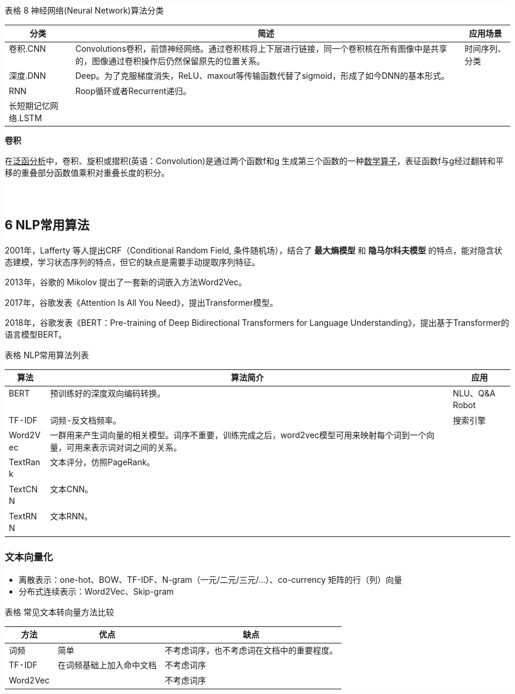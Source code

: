 表格 8 神经网络(Neural Network)算法分类

| 分类           | 简述                                                                         | 应用场景    |
| ------------ | -------------------------------------------------------------------------- | ------- |
| 卷积.CNN       | Convolutions卷积，前馈神经网络。通过卷积核将上下层进行链接，同一个卷积核在所有图像中是共享的，图像通过卷积操作后仍然保留原先的位置关系。 | 时间序列、分类 |
| 深度.DNN       | Deep。为了克服梯度消失，ReLU、maxout等传输函数代替了sigmoid，形成了如今DNN的基本形式。                    |         |
| RNN          | Roop循环或者Recurrent递归。                                                       |         |
| 长短期记忆网络.LSTM |                                                                            |         |

**卷积**

在[泛函分析](https://baike.baidu.com/item/泛函分析/4151)中，卷积、旋积或摺积(英语：Convolution)是通过两个函数f和g 生成第三个函数的一种[数学](https://baike.baidu.com/item/数学/107037)[算子](https://baike.baidu.com/item/算子/970194)，表征函数f与g经过翻转和平移的重叠部分函数值乘积对重叠长度的积分。

<br>

## 6 NLP常用算法

2001年，Lafferty 等人提出CRF（Conditional Random Field, 条件随机场），结合了 **最大熵模型** 和 **隐马尔科夫模型** 的特点，能对隐含状态建模，学习状态序列的特点，但它的缺点是需要手动提取序列特征。

2013年，谷歌的 Mikolov 提出了一套新的词嵌入方法Word2Vec。

2017年，谷歌发表《Attention Is All You Need》，提出Transformer模型。

2018年，谷歌发表《BERT：Pre-training of Deep Bidirectional Transformers for Language Understanding》，提出基于Transformer的语言模型BERT。

表格 NLP常用算法列表

| 算法       | 算法简介                                                               | 应用            |
| -------- | ------------------------------------------------------------------ | ------------- |
| BERT     | 预训练好的深度双向编码转换。                                                     | NLU、Q&A Robot |
| TF-IDF   | 词频-反文档频率。                                                          | 搜索引擎          |
| Word2Vec | 一群用来产生词向量的相关模型。词序不重要，训练完成之后，word2vec模型可用来映射每个词到一个向量，可用来表示词对词之间的关系。 |               |
| TextRank | 文本评分，仿照PageRank。                                                   |               |
| TextCNN  | 文本CNN。                                                             |               |
| TextRNN  | 文本RNN。                                                             |               |

### 文本向量化

* 离散表示：one-hot、BOW、TF-IDF、N-gram（一元/二元/三元/...）、co-currency 矩阵的行（列）向量
* 分布式连续表示：Word2Vec、Skip-gram

表格 常见文本转向量方法比较

| 方法       | 优点           | 缺点                    |
| -------- | ------------ | --------------------- |
| 词频       | 简单           | 不考虑词序，也不考虑词在文档中的重要程度。 |
| TF-IDF   | 在词频基础上加入命中文档 | 不考虑词序                 |
| Word2Vec |              | 不考虑词序                 |
